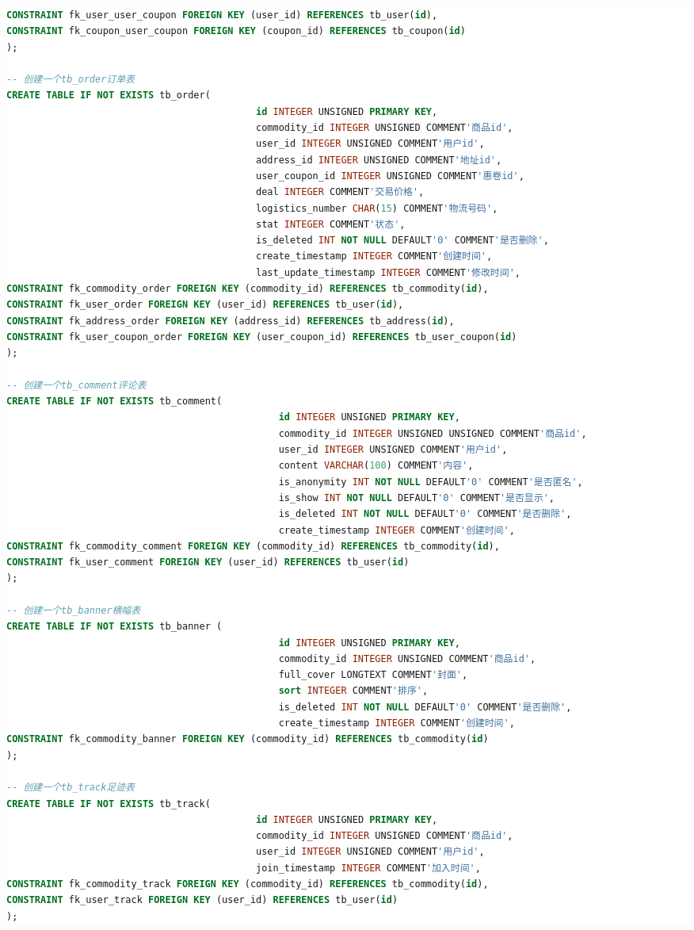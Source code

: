 ```sql
CONSTRAINT fk_user_user_coupon FOREIGN KEY (user_id) REFERENCES	tb_user(id),
CONSTRAINT fk_coupon_user_coupon FOREIGN KEY (coupon_id) REFERENCES tb_coupon(id)
);

-- 创建一个tb_order订单表
CREATE TABLE IF NOT EXISTS tb_order(
											id INTEGER UNSIGNED PRIMARY KEY,
											commodity_id INTEGER UNSIGNED COMMENT'商品id',
											user_id INTEGER UNSIGNED COMMENT'用户id',
											address_id INTEGER UNSIGNED COMMENT'地址id',
											user_coupon_id INTEGER UNSIGNED COMMENT'惠卷id',
											deal INTEGER COMMENT'交易价格',
											logistics_number CHAR(15) COMMENT'物流号码',
											stat INTEGER COMMENT'状态',
											is_deleted INT NOT NULL DEFAULT'0' COMMENT'是否删除',
											create_timestamp INTEGER COMMENT'创建时间',
											last_update_timestamp INTEGER COMMENT'修改时间',
CONSTRAINT fk_commodity_order FOREIGN KEY (commodity_id) REFERENCES tb_commodity(id),
CONSTRAINT fk_user_order FOREIGN KEY (user_id) REFERENCES tb_user(id),
CONSTRAINT fk_address_order FOREIGN KEY (address_id) REFERENCES tb_address(id),
CONSTRAINT fk_user_coupon_order FOREIGN KEY (user_coupon_id) REFERENCES tb_user_coupon(id)
);

-- 创建一个tb_comment评论表
CREATE TABLE IF NOT EXISTS tb_comment(
												id INTEGER UNSIGNED PRIMARY KEY,
												commodity_id INTEGER UNSIGNED UNSIGNED COMMENT'商品id',
												user_id INTEGER UNSIGNED COMMENT'用户id',
												content VARCHAR(100) COMMENT'内容',
												is_anonymity INT NOT NULL DEFAULT'0' COMMENT'是否匿名',
												is_show INT NOT NULL DEFAULT'0' COMMENT'是否显示',
												is_deleted INT NOT NULL DEFAULT'0' COMMENT'是否删除',
												create_timestamp INTEGER COMMENT'创建时间',
CONSTRAINT fk_commodity_comment FOREIGN KEY (commodity_id) REFERENCES tb_commodity(id),
CONSTRAINT fk_user_comment FOREIGN KEY (user_id) REFERENCES tb_user(id)
);

-- 创建一个tb_banner横幅表
CREATE TABLE IF NOT EXISTS tb_banner (
												id INTEGER UNSIGNED PRIMARY KEY,
												commodity_id INTEGER UNSIGNED COMMENT'商品id',
												full_cover LONGTEXT COMMENT'封面',
												sort INTEGER COMMENT'排序',
												is_deleted INT NOT NULL DEFAULT'0' COMMENT'是否删除',
												create_timestamp INTEGER COMMENT'创建时间',
CONSTRAINT fk_commodity_banner FOREIGN KEY (commodity_id) REFERENCES tb_commodity(id)
);

-- 创建一个tb_track足迹表
CREATE TABLE IF NOT EXISTS tb_track(
											id INTEGER UNSIGNED PRIMARY KEY,
											commodity_id INTEGER UNSIGNED COMMENT'商品id',
											user_id INTEGER UNSIGNED COMMENT'用户id',
											join_timestamp INTEGER COMMENT'加入时间',
CONSTRAINT fk_commodity_track FOREIGN KEY (commodity_id) REFERENCES tb_commodity(id),
CONSTRAINT fk_user_track FOREIGN KEY (user_id) REFERENCES tb_user(id)
);
```
